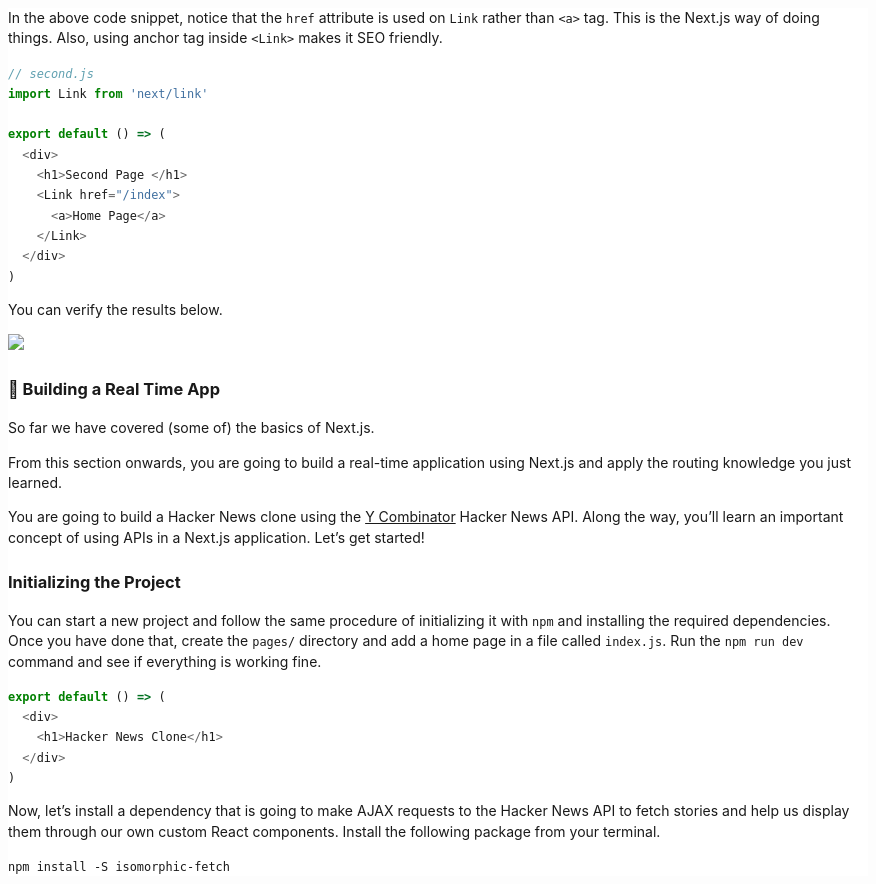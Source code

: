 In the above code snippet, notice that the `href` attribute is used on `Link` rather than `<a>` tag. This is the Next.js way of doing things. Also, using anchor tag inside `<Link>` makes it SEO friendly.

```js
// second.js
import Link from 'next/link'

export default () => (
  <div>
    <h1>Second Page </h1>
    <Link href="/index">
      <a>Home Page</a>
    </Link>
  </div>
)
```

You can verify the results below.

![](https://cdn-images-1.medium.com/max/800/1*Awn_COfQc2YLBjFezGlHjQ.gif)

### 🚀 Building a Real Time App

So far we have covered (some of) the basics of Next.js.

From this section onwards, you are going to build a real-time application using Next.js and apply the routing knowledge you just learned.

You are going to build a Hacker News clone using the [Y Combinator](https://medium.com/u/cb8adc841a29) Hacker News API. Along the way, you’ll learn an important concept of using APIs in a Next.js application. Let’s get started!

### Initializing the Project

You can start a new project and follow the same procedure of initializing it with `npm` and installing the required dependencies. Once you have done that, create the `pages/` directory and add a home page in a file called `index.js`. Run the `npm run dev` command and see if everything is working fine.

```js
export default () => (
  <div>
    <h1>Hacker News Clone</h1>
  </div>
)
```

Now, let’s install a dependency that is going to make AJAX requests to the Hacker News API to fetch stories and help us display them through our own custom React components. Install the following package from your terminal.

```shell
npm install -S isomorphic-fetch
```
